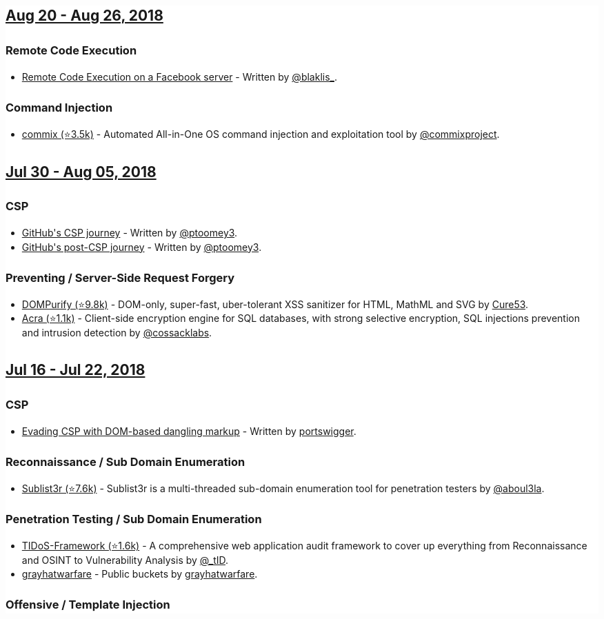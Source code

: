 ## [Aug 20 - Aug 26, 2018](/content/2018/34/README.md)

### Remote Code Execution

*   [Remote Code Execution on a Facebook server](https://blog.scrt.ch/2018/08/24/remote-code-execution-on-a-facebook-server/) - Written by [@blaklis\_](https://twitter.com/blaklis_).

### Command Injection

*   [commix (⭐3.5k)](https://github.com/commixproject/commix) - Automated All-in-One OS command injection and exploitation tool by [@commixproject](https://github.com/commixproject).

## [Jul 30 - Aug 05, 2018](/content/2018/31/README.md)

### CSP

*   [GitHub's CSP journey](https://githubengineering.com/githubs-csp-journey/) - Written by [@ptoomey3](https://github.com/ptoomey3).
*   [GitHub's post-CSP journey](https://githubengineering.com/githubs-post-csp-journey/) - Written by [@ptoomey3](https://github.com/ptoomey3).

### Preventing / Server-Side Request Forgery

*   [DOMPurify (⭐9.8k)](https://github.com/cure53/DOMPurify) - DOM-only, super-fast, uber-tolerant XSS sanitizer for HTML, MathML and SVG by [Cure53](https://cure53.de/).
*   [Acra (⭐1.1k)](https://github.com/cossacklabs/acra) - Client-side encryption engine for SQL databases, with strong selective encryption, SQL injections prevention and intrusion detection by [@cossacklabs](https://www.cossacklabs.com/).

## [Jul 16 - Jul 22, 2018](/content/2018/29/README.md)

### CSP

*   [Evading CSP with DOM-based dangling markup](https://portswigger.net/blog/evading-csp-with-dom-based-dangling-markup) - Written by [portswigger](https://portswigger.net/).

### Reconnaissance / Sub Domain Enumeration

*   [Sublist3r (⭐7.6k)](https://github.com/aboul3la/Sublist3r) - Sublist3r is a multi-threaded sub-domain enumeration tool for penetration testers by [@aboul3la](https://github.com/aboul3la).

### Penetration Testing / Sub Domain Enumeration

*   [TIDoS-Framework (⭐1.6k)](https://github.com/theInfectedDrake/TIDoS-Framework) - A comprehensive web application audit framework to cover up everything from Reconnaissance and OSINT to Vulnerability Analysis by [@\_tID](https://github.com/theInfectedDrake).
*   [grayhatwarfare](https://buckets.grayhatwarfare.com/) - Public buckets by [grayhatwarfare](http://www.grayhatwarfare.com/).

### Offensive / Template Injection

